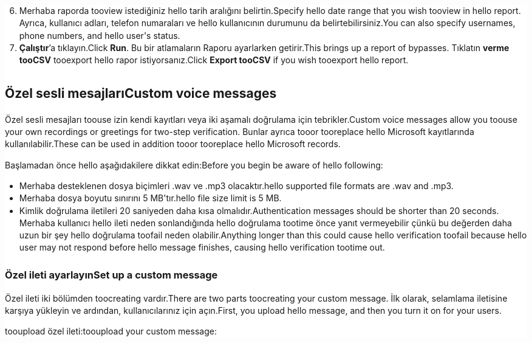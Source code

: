 6. <span data-ttu-id="95cdd-205">Merhaba raporda tooview istediğiniz hello tarih aralığını belirtin.</span><span class="sxs-lookup"><span data-stu-id="95cdd-205">Specify hello date range that you wish tooview in hello report.</span></span> <span data-ttu-id="95cdd-206">Ayrıca, kullanıcı adları, telefon numaraları ve hello kullanıcının durumunu da belirtebilirsiniz.</span><span class="sxs-lookup"><span data-stu-id="95cdd-206">You can also specify usernames, phone numbers, and hello user's status.</span></span>
7. <span data-ttu-id="95cdd-207">**Çalıştır**’a tıklayın.</span><span class="sxs-lookup"><span data-stu-id="95cdd-207">Click **Run**.</span></span> <span data-ttu-id="95cdd-208">Bu bir atlamaların Raporu ayarlarken getirir.</span><span class="sxs-lookup"><span data-stu-id="95cdd-208">This brings up a report of bypasses.</span></span> <span data-ttu-id="95cdd-209">Tıklatın **verme tooCSV** tooexport hello rapor istiyorsanız.</span><span class="sxs-lookup"><span data-stu-id="95cdd-209">Click **Export tooCSV** if you wish tooexport hello report.</span></span>

## <a name="custom-voice-messages"></a><span data-ttu-id="95cdd-210">Özel sesli mesajları</span><span class="sxs-lookup"><span data-stu-id="95cdd-210">Custom voice messages</span></span>
<span data-ttu-id="95cdd-211">Özel sesli mesajları toouse izin kendi kayıtları veya iki aşamalı doğrulama için tebrikler.</span><span class="sxs-lookup"><span data-stu-id="95cdd-211">Custom voice messages allow you toouse your own recordings or greetings for two-step verification.</span></span> <span data-ttu-id="95cdd-212">Bunlar ayrıca tooor tooreplace hello Microsoft kayıtlarında kullanılabilir.</span><span class="sxs-lookup"><span data-stu-id="95cdd-212">These can be used in addition tooor tooreplace hello Microsoft records.</span></span>

<span data-ttu-id="95cdd-213">Başlamadan önce hello aşağıdakilere dikkat edin:</span><span class="sxs-lookup"><span data-stu-id="95cdd-213">Before you begin be aware of hello following:</span></span>

* <span data-ttu-id="95cdd-214">Merhaba desteklenen dosya biçimleri .wav ve .mp3 olacaktır.</span><span class="sxs-lookup"><span data-stu-id="95cdd-214">hello supported file formats are .wav and .mp3.</span></span>
* <span data-ttu-id="95cdd-215">Merhaba dosya boyutu sınırını 5 MB'tır.</span><span class="sxs-lookup"><span data-stu-id="95cdd-215">hello file size limit is 5 MB.</span></span>
* <span data-ttu-id="95cdd-216">Kimlik doğrulama iletileri 20 saniyeden daha kısa olmalıdır.</span><span class="sxs-lookup"><span data-stu-id="95cdd-216">Authentication messages should be shorter than 20 seconds.</span></span> <span data-ttu-id="95cdd-217">Merhaba kullanıcı hello ileti neden sonlandığında hello doğrulama tootime önce yanıt vermeyebilir çünkü bu değerden daha uzun bir şey hello doğrulama toofail neden olabilir.</span><span class="sxs-lookup"><span data-stu-id="95cdd-217">Anything longer than this could cause hello verification toofail because hello user may not respond before hello message finishes, causing hello verification tootime out.</span></span>

### <a name="set-up-a-custom-message"></a><span data-ttu-id="95cdd-218">Özel ileti ayarlayın</span><span class="sxs-lookup"><span data-stu-id="95cdd-218">Set up a custom message</span></span>

<span data-ttu-id="95cdd-219">Özel ileti iki bölümden toocreating vardır.</span><span class="sxs-lookup"><span data-stu-id="95cdd-219">There are two parts toocreating your custom message.</span></span> <span data-ttu-id="95cdd-220">İlk olarak, selamlama iletisine karşıya yükleyin ve ardından, kullanıcılarınız için açın.</span><span class="sxs-lookup"><span data-stu-id="95cdd-220">First, you upload hello message, and then you turn it on for your users.</span></span>

<span data-ttu-id="95cdd-221">tooupload özel ileti:</span><span class="sxs-lookup"><span data-stu-id="95cdd-221">tooupload your custom message:</span></span>
